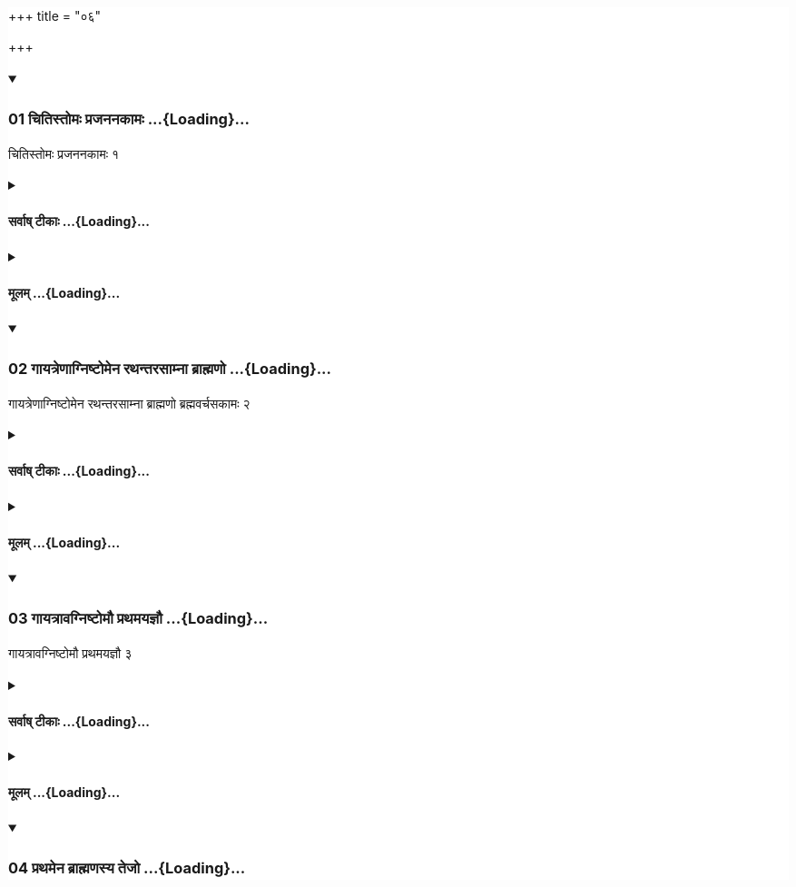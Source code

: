 +++
title = "०६"

+++

<div class="js_include" includetitle="true" newlevelforh1="3" unfilled url="/vedAH_yajuH/taittirIyam/sUtram/ApastambaH/shrautam/vishvAsa-prastutiH/22/06/01_chitistomaH_prajananakAmaH.md">
<details open><summary><h3>01 चितिस्तोमः प्रजननकामः ...{Loading}...</h3></summary>

चितिस्तोमः प्रजननकामः १
</details>
</div>
<div class="js_include collapsed" newlevelforh1="4" title="सर्वाष् टीकाः" unfilled url="/vedAH_yajuH/taittirIyam/sUtram/ApastambaH/shrautam/sarvASh_TIkAH/22/06/01_chitistomaH_prajananakAmaH.md">
<details><summary><h4>सर्वाष् टीकाः ...{Loading}...</h4></summary></details>
</div>
<div class="js_include collapsed" newlevelforh1="4" title="मूलम्" unfilled url="/vedAH_yajuH/taittirIyam/sUtram/ApastambaH/shrautam/mUlam/22/06/01_chitistomaH_prajananakAmaH.md">
<details><summary><h4>मूलम् ...{Loading}...</h4></summary></details>
</div>
<div class="js_include" includetitle="true" newlevelforh1="3" unfilled url="/vedAH_yajuH/taittirIyam/sUtram/ApastambaH/shrautam/vishvAsa-prastutiH/22/06/02_gAyatreNAgniShTomena_rathantarasAmnA_brAhmaNo.md">
<details open><summary><h3>02 गायत्रेणाग्निष्टोमेन रथन्तरसाम्ना ब्राह्मणो ...{Loading}...</h3></summary>

गायत्रेणाग्निष्टोमेन रथन्तरसाम्ना ब्राह्मणो ब्रह्मवर्चसकामः २
</details>
</div>
<div class="js_include collapsed" newlevelforh1="4" title="सर्वाष् टीकाः" unfilled url="/vedAH_yajuH/taittirIyam/sUtram/ApastambaH/shrautam/sarvASh_TIkAH/22/06/02_gAyatreNAgniShTomena_rathantarasAmnA_brAhmaNo.md">
<details><summary><h4>सर्वाष् टीकाः ...{Loading}...</h4></summary></details>
</div>
<div class="js_include collapsed" newlevelforh1="4" title="मूलम्" unfilled url="/vedAH_yajuH/taittirIyam/sUtram/ApastambaH/shrautam/mUlam/22/06/02_gAyatreNAgniShTomena_rathantarasAmnA_brAhmaNo.md">
<details><summary><h4>मूलम् ...{Loading}...</h4></summary></details>
</div>
<div class="js_include" includetitle="true" newlevelforh1="3" unfilled url="/vedAH_yajuH/taittirIyam/sUtram/ApastambaH/shrautam/vishvAsa-prastutiH/22/06/03_gAyatrAvagniShTomau_prathamayajnau.md">
<details open><summary><h3>03 गायत्रावग्निष्टोमौ प्रथमयज्ञौ ...{Loading}...</h3></summary>

गायत्रावग्निष्टोमौ प्रथमयज्ञौ ३
</details>
</div>
<div class="js_include collapsed" newlevelforh1="4" title="सर्वाष् टीकाः" unfilled url="/vedAH_yajuH/taittirIyam/sUtram/ApastambaH/shrautam/sarvASh_TIkAH/22/06/03_gAyatrAvagniShTomau_prathamayajnau.md">
<details><summary><h4>सर्वाष् टीकाः ...{Loading}...</h4></summary></details>
</div>
<div class="js_include collapsed" newlevelforh1="4" title="मूलम्" unfilled url="/vedAH_yajuH/taittirIyam/sUtram/ApastambaH/shrautam/mUlam/22/06/03_gAyatrAvagniShTomau_prathamayajnau.md">
<details><summary><h4>मूलम् ...{Loading}...</h4></summary></details>
</div>
<div class="js_include" includetitle="true" newlevelforh1="3" unfilled url="/vedAH_yajuH/taittirIyam/sUtram/ApastambaH/shrautam/vishvAsa-prastutiH/22/06/04_prathamena_brAhmaNasya_tejo.md">
<details open><summary><h3>04 प्रथमेन ब्राह्मणस्य तेजो ...{Loading}...</h3></summary>

